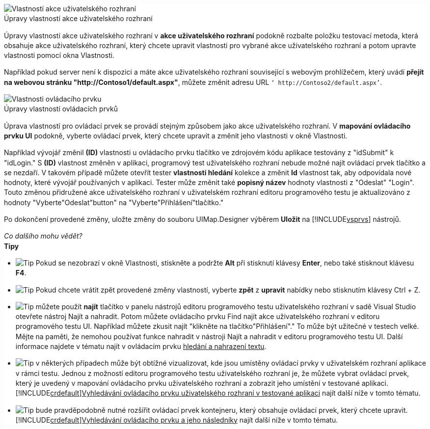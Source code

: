 ![Vlastností akce uživatelského rozhraní](../test/media/codeduiedituiaction.png "CodedUIEditUIAction")  
Úpravy vlastností akce uživatelského rozhraní  
  
 Úpravy vlastností akce uživatelského rozhraní v **akce uživatelského rozhraní** podokně rozbalte položku testovací metoda, která obsahuje akce uživatelského rozhraní, který chcete upravit vlastnosti pro vybrané akce uživatelského rozhraní a potom upravte vlastnosti pomocí okna Vlastnosti.  
  
 Například pokud server není k dispozici a máte akce uživatelského rozhraní související s webovým prohlížečem, který uvádí **přejít na webovou stránku "http://Contoso1/default.aspx"**, můžete změnit adresu URL `‘ http://Contoso2/default.aspx’`.  
  
 ![Vlastnosti ovládacího prvku](../test/media/codeduitestcontrolprop.png "CodedUITestControlProp")  
Úpravy vlastností ovládacích prvků  
  
 Úprava vlastností pro ovládací prvek se provádí stejným způsobem jako akce uživatelského rozhraní. V **mapování ovládacího prvku UI** podokně, vyberte ovládací prvek, který chcete upravit a změnit jeho vlastnosti v okně Vlastnosti.  
  
 Například vývojář změnil **(ID)** vlastnosti u ovládacího prvku tlačítko ve zdrojovém kódu aplikace testovány z "idSubmit" k "idLogin." S **(ID)** vlastnost změněn v aplikaci, programový test uživatelského rozhraní nebude možné najít ovládací prvek tlačítko a se nezdaří. V takovém případě můžete otevřít tester **vlastnosti hledání** kolekce a změnit **Id** vlastnost tak, aby odpovídala nové hodnoty, které vývojář používaných v aplikaci. Tester může změnit také **popisný název** hodnoty vlastnosti z "Odeslat" "Login". Touto změnou přidružené akce uživatelského rozhraní v uživatelském rozhraní editoru programového testu je aktualizováno z hodnoty "Vyberte"Odeslat"button" na "Vyberte"Přihlášení"tlačítko."  
  
 Po dokončení provedené změny, uložte změny do souboru UIMap.Designer výběrem **Uložit** na [!INCLUDE[vsprvs](../includes/vsprvs-md.md)] nástrojů.  
  
 *Co dalšího mohu vědět?*  
 **Tipy**  
  
-   ![Tip](../test/media/tip.png "Tip") Pokud se nezobrazí v okně Vlastnosti, stiskněte a podržte **Alt** při stisknutí klávesy **Enter**, nebo také stisknout klávesu **F4**.  
  
-   ![Tip](../test/media/tip.png "Tip") Pokud chcete vrátit zpět provedené změny vlastností, vyberte **zpět** z **upravit** nabídky nebo stisknutím klávesy Ctrl + Z.  
  
-   ![Tip](../test/media/tip.png "Tip") můžete použít **najít** tlačítko v panelu nástrojů editoru programového testu uživatelského rozhraní v sadě Visual Studio otevřete nástroj Najít a nahradit. Potom můžete ovládacího prvku Find najít akce uživatelského rozhraní v editoru programového testu UI. Například můžete zkusit najít "klikněte na tlačítko"Přihlášení"." To může být užitečné v testech velké. Mějte na paměti, že nemohou používat funkce nahradit v nástroji Najít a nahradit v editoru programového testu UI. Další informace najdete v tématu najít v ovládacím prvku [hledání a nahrazení textu](../ide/finding-and-replacing-text.md).  
  
-   ![Tip](../test/media/tip.png "Tip") v některých případech může být obtížné vizualizovat, kde jsou umístěny ovládací prvky v uživatelském rozhraní aplikace v rámci testu. Jednou z možností editoru programového testu uživatelského rozhraní je, že můžete vybrat ovládací prvek, který je uvedený v mapování ovládacího prvku uživatelského rozhraní a zobrazit jeho umístění v testované aplikaci. [!INCLUDE[crdefault](../includes/crdefault-md.md)][Vyhledávání ovládacího prvku uživatelského rozhraní v testované aplikaci](#CodedUITestEditor_LocateUIControl) najít další níže v tomto tématu.  
  
-   ![Tip](../test/media/tip.png "Tip") bude pravděpodobně nutné rozšířit ovládací prvek kontejneru, který obsahuje ovládací prvek, který chcete upravit. [!INCLUDE[crdefault](../includes/crdefault-md.md)][Vyhledávání ovládacího prvku a jeho následníky](#CodedUITestEditor_LocateDecendants) najít další níže v tomto tématu.  
  